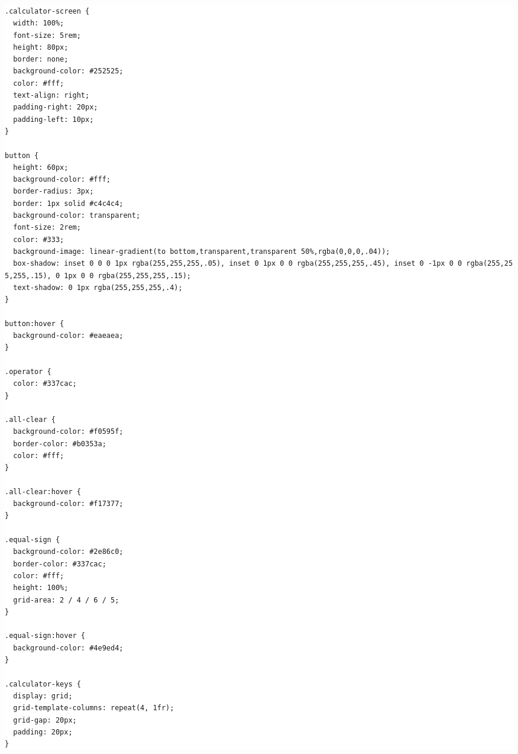 ```
.calculator-screen {
  width: 100%;
  font-size: 5rem;
  height: 80px;
  border: none;
  background-color: #252525;
  color: #fff;
  text-align: right;
  padding-right: 20px;
  padding-left: 10px;
}

button {
  height: 60px;
  background-color: #fff;
  border-radius: 3px;
  border: 1px solid #c4c4c4;
  background-color: transparent;
  font-size: 2rem;
  color: #333;
  background-image: linear-gradient(to bottom,transparent,transparent 50%,rgba(0,0,0,.04));
  box-shadow: inset 0 0 0 1px rgba(255,255,255,.05), inset 0 1px 0 0 rgba(255,255,255,.45), inset 0 -1px 0 0 rgba(255,255,255,.15), 0 1px 0 0 rgba(255,255,255,.15);
  text-shadow: 0 1px rgba(255,255,255,.4);
}

button:hover {
  background-color: #eaeaea;
}

.operator {
  color: #337cac;
}

.all-clear {
  background-color: #f0595f;
  border-color: #b0353a;
  color: #fff;
}

.all-clear:hover {
  background-color: #f17377;
}

.equal-sign {
  background-color: #2e86c0;
  border-color: #337cac;
  color: #fff;
  height: 100%;
  grid-area: 2 / 4 / 6 / 5;
}

.equal-sign:hover {
  background-color: #4e9ed4;
}

.calculator-keys {
  display: grid;
  grid-template-columns: repeat(4, 1fr);
  grid-gap: 20px;
  padding: 20px;
} 
```